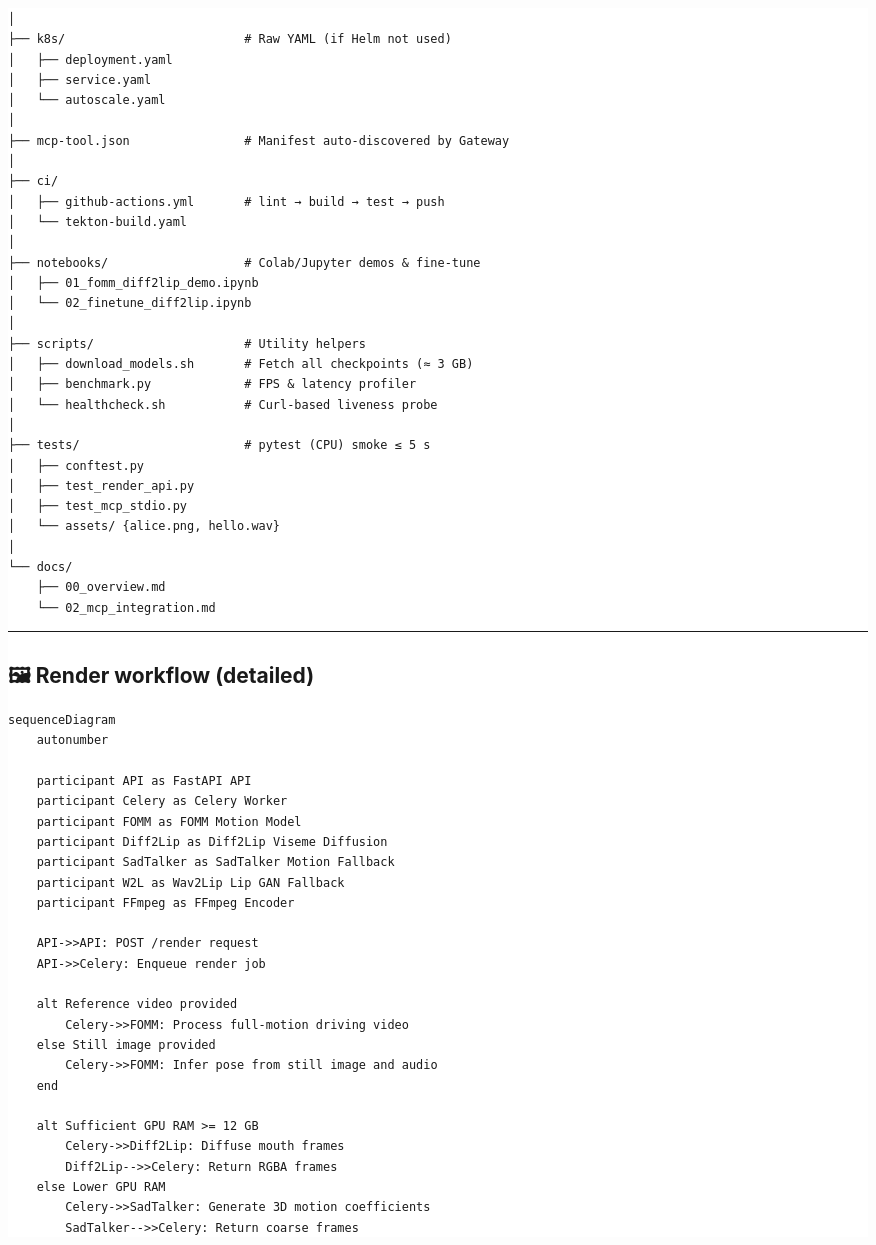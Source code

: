 ```text
│
├── k8s/                         # Raw YAML (if Helm not used)
│   ├── deployment.yaml
│   ├── service.yaml
│   └── autoscale.yaml
│
├── mcp-tool.json                # Manifest auto‑discovered by Gateway
│
├── ci/
│   ├── github-actions.yml       # lint → build → test → push
│   └── tekton-build.yaml
│
├── notebooks/                   # Colab/Jupyter demos & fine‑tune
│   ├── 01_fomm_diff2lip_demo.ipynb
│   └── 02_finetune_diff2lip.ipynb
│
├── scripts/                     # Utility helpers
│   ├── download_models.sh       # Fetch all checkpoints (≈ 3 GB)
│   ├── benchmark.py             # FPS & latency profiler
│   └── healthcheck.sh           # Curl‑based liveness probe
│
├── tests/                       # pytest (CPU) smoke ≤ 5 s
│   ├── conftest.py
│   ├── test_render_api.py
│   ├── test_mcp_stdio.py
│   └── assets/ {alice.png, hello.wav}
│
└── docs/
    ├── 00_overview.md
    └── 02_mcp_integration.md
````

---

## 🖼 Render workflow (detailed)

```mermaid
sequenceDiagram
    autonumber

    participant API as FastAPI API
    participant Celery as Celery Worker
    participant FOMM as FOMM Motion Model
    participant Diff2Lip as Diff2Lip Viseme Diffusion
    participant SadTalker as SadTalker Motion Fallback
    participant W2L as Wav2Lip Lip GAN Fallback
    participant FFmpeg as FFmpeg Encoder

    API->>API: POST /render request
    API->>Celery: Enqueue render job
    
    alt Reference video provided
        Celery->>FOMM: Process full-motion driving video
    else Still image provided
        Celery->>FOMM: Infer pose from still image and audio
    end
    
    alt Sufficient GPU RAM >= 12 GB
        Celery->>Diff2Lip: Diffuse mouth frames
        Diff2Lip-->>Celery: Return RGBA frames
    else Lower GPU RAM
        Celery->>SadTalker: Generate 3D motion coefficients
        SadTalker-->>Celery: Return coarse frames
```